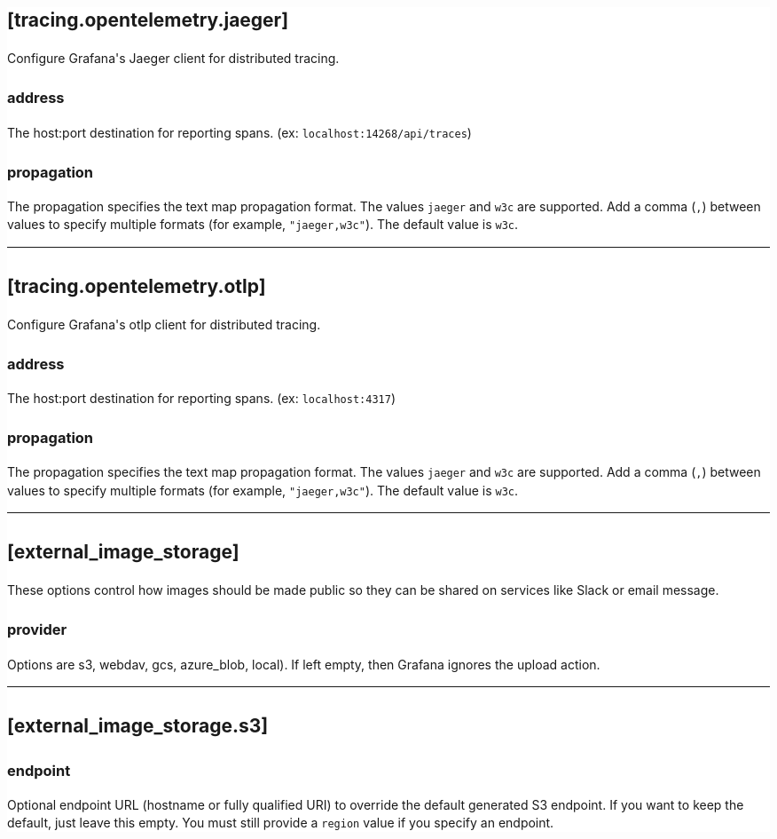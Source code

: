 ## [tracing.opentelemetry.jaeger]

Configure Grafana's Jaeger client for distributed tracing.

### address

The host:port destination for reporting spans. (ex: `localhost:14268/api/traces`)

### propagation

The propagation specifies the text map propagation format. The values `jaeger` and `w3c` are supported. Add a comma (`,`) between values to specify multiple formats (for example, `"jaeger,w3c"`). The default value is `w3c`.

<hr>

## [tracing.opentelemetry.otlp]

Configure Grafana's otlp client for distributed tracing.

### address

The host:port destination for reporting spans. (ex: `localhost:4317`)

### propagation

The propagation specifies the text map propagation format. The values `jaeger` and `w3c` are supported. Add a comma (`,`) between values to specify multiple formats (for example, `"jaeger,w3c"`). The default value is `w3c`.

<hr>

## [external_image_storage]

These options control how images should be made public so they can be shared on services like Slack or email message.

### provider

Options are s3, webdav, gcs, azure_blob, local). If left empty, then Grafana ignores the upload action.

<hr>

## [external_image_storage.s3]

### endpoint

Optional endpoint URL (hostname or fully qualified URI) to override the default generated S3 endpoint. If you want to
keep the default, just leave this empty. You must still provide a `region` value if you specify an endpoint.
